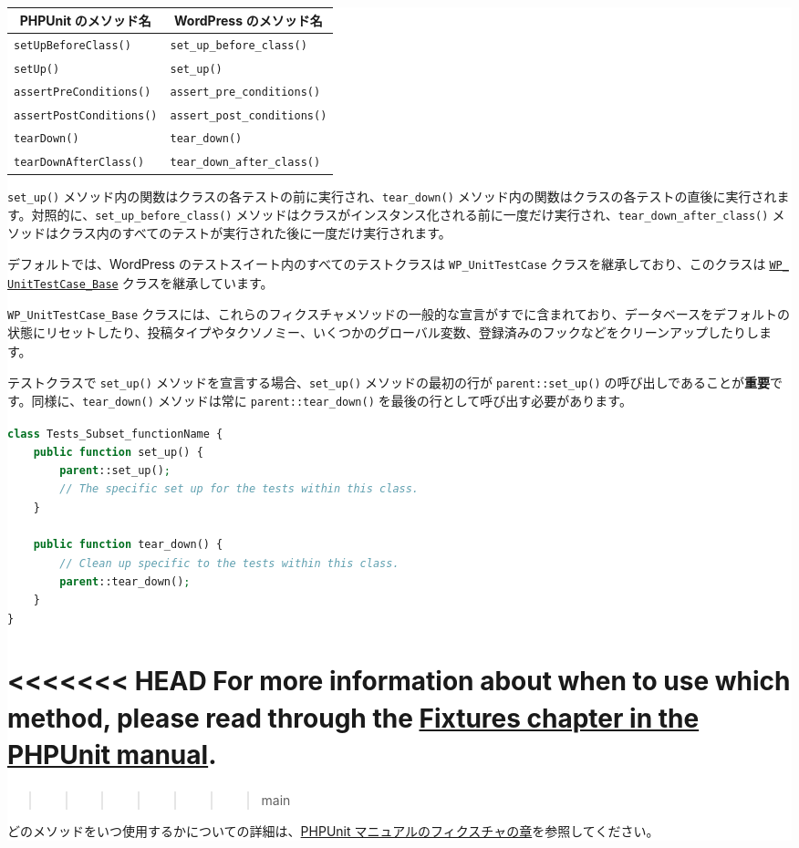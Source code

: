 

| PHPUnit のメソッド名 | WordPress のメソッド名 |
| --- | --- |
| `setUpBeforeClass()` | `set_up_before_class()` |
| `setUp()` | `set_up()` |
| `assertPreConditions()` | `assert_pre_conditions()` |
| `assertPostConditions()` | `assert_post_conditions()` |
| `tearDown()` | `tear_down()` |
| `tearDownAfterClass()` | `tear_down_after_class()` |



`set_up()` メソッド内の関数はクラスの各テストの前に実行され、`tear_down()` メソッド内の関数はクラスの各テストの直後に実行されます。対照的に、`set_up_before_class()` メソッドはクラスがインスタンス化される前に一度だけ実行され、`tear_down_after_class()` メソッドはクラス内のすべてのテストが実行された後に一度だけ実行されます。



デフォルトでは、WordPress のテストスイート内のすべてのテストクラスは `WP_UnitTestCase` クラスを継承しており、このクラスは [`WP_UnitTestCase_Base`](https://core.trac.wordpress.org/browser/trunk/tests/phpunit/includes/abstract-testcase.php) クラスを継承しています。



`WP_UnitTestCase_Base` クラスには、これらのフィクスチャメソッドの一般的な宣言がすでに含まれており、データベースをデフォルトの状態にリセットしたり、投稿タイプやタクソノミー、いくつかのグローバル変数、登録済みのフックなどをクリーンアップしたりします。



テストクラスで `set_up()` メソッドを宣言する場合、`set_up()` メソッドの最初の行が `parent::set_up()` の呼び出しであることが**重要**です。同様に、`tear_down()` メソッドは常に `parent::tear_down()` を最後の行として呼び出す必要があります。

```php
class Tests_Subset_functionName {
	public function set_up() {
		parent::set_up();
		// The specific set up for the tests within this class.
	}

	public function tear_down() {
		// Clean up specific to the tests within this class.
		parent::tear_down();
	}
}
```

<<<<<<< HEAD
For more information about when to use which method, please read through the [Fixtures chapter in the PHPUnit manual](https://docs.phpunit.de/en/9.6/fixtures.html).
=======

>>>>>>> main

どのメソッドをいつ使用するかについての詳細は、[PHPUnit マニュアルのフィクスチャの章](https://docs.phpunit.de/en/9.6/fixtures.html)を参照してください。

